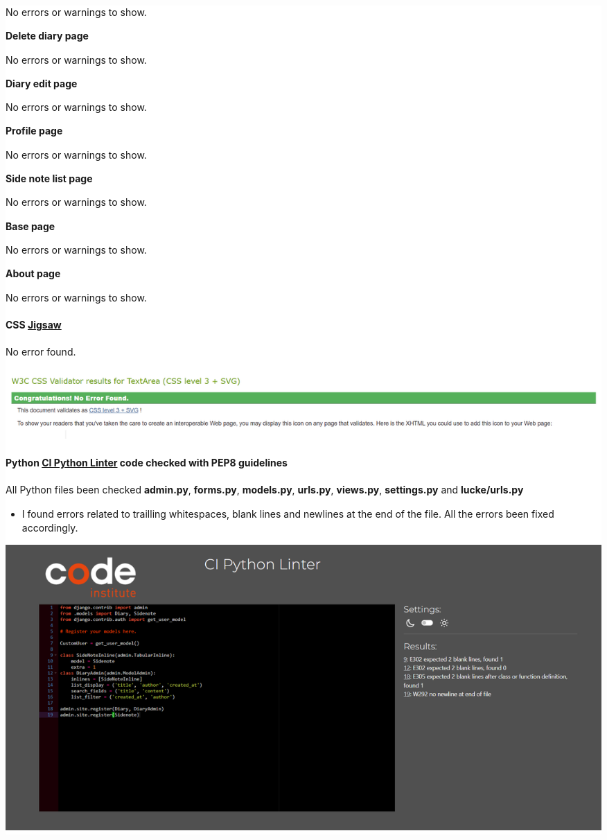 No errors or warnings to show.

**Delete diary page**

No errors or warnings to show.

**Diary edit page**

No errors or warnings to show.

**Profile page**

No errors or warnings to show.

**Side note list page**

No errors or warnings to show.

**Base page**

No errors or warnings to show.

**About page**

No errors or warnings to show.

#### CSS [Jigsaw](https://jigsaw.w3.org/css-validator/)

No error found.

![css](/Readme/css-validation.png)

#### Python [CI Python Linter](https://pep8ci.herokuapp.com/) code checked with PEP8 guidelines
All Python files been checked **admin.py**, **forms.py**, **models.py**, **urls.py**, **views.py**, **settings.py** and **lucke/urls.py**

- I found errors related to trailling whitespaces, blank lines and newlines at the end of the file. All the errors been fixed accordingly.

![python validation](/Readme/admin-py.png)